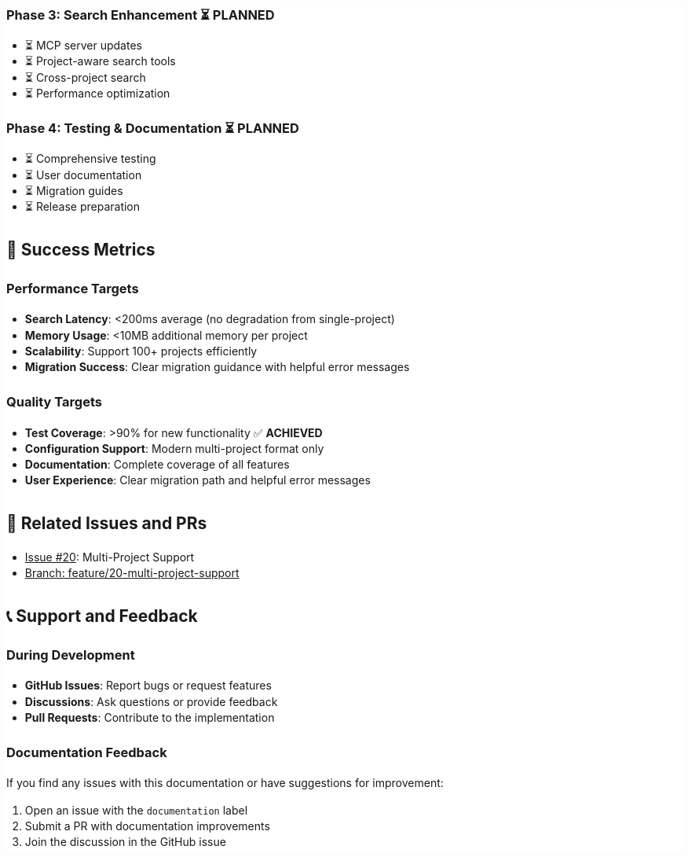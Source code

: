 ### Phase 3: Search Enhancement ⏳ **PLANNED**

- ⏳ MCP server updates
- ⏳ Project-aware search tools
- ⏳ Cross-project search
- ⏳ Performance optimization

### Phase 4: Testing & Documentation ⏳ **PLANNED**

- ⏳ Comprehensive testing
- ⏳ User documentation
- ⏳ Migration guides
- ⏳ Release preparation

## 🎯 Success Metrics

### Performance Targets

- **Search Latency**: <200ms average (no degradation from single-project)
- **Memory Usage**: <10MB additional memory per project
- **Scalability**: Support 100+ projects efficiently
- **Migration Success**: Clear migration guidance with helpful error messages

### Quality Targets

- **Test Coverage**: >90% for new functionality ✅ **ACHIEVED**
- **Configuration Support**: Modern multi-project format only
- **Documentation**: Complete coverage of all features
- **User Experience**: Clear migration path and helpful error messages

## 🔗 Related Issues and PRs

- [Issue #20](https://github.com/martin-papy/qdrant-loader/issues/20): Multi-Project Support
- [Branch: feature/20-multi-project-support](https://github.com/martin-papy/qdrant-loader/tree/feature/20-multi-project-support)

## 📞 Support and Feedback

### During Development

- **GitHub Issues**: Report bugs or request features
- **Discussions**: Ask questions or provide feedback
- **Pull Requests**: Contribute to the implementation

### Documentation Feedback

If you find any issues with this documentation or have suggestions for improvement:

1. Open an issue with the `documentation` label
2. Submit a PR with documentation improvements
3. Join the discussion in the GitHub issue
